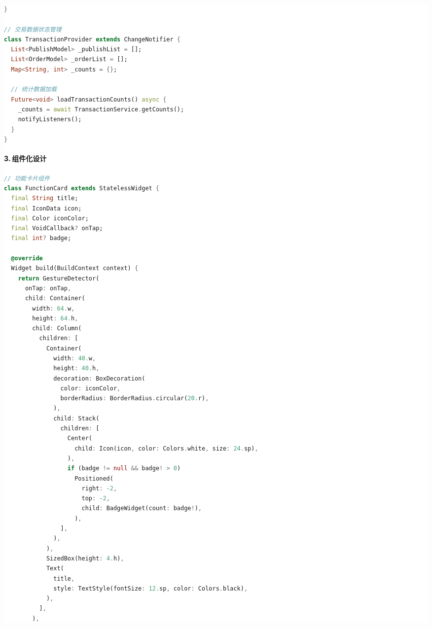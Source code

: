 ```dart
}

// 交易数据状态管理  
class TransactionProvider extends ChangeNotifier {
  List<PublishModel> _publishList = [];
  List<OrderModel> _orderList = [];
  Map<String, int> _counts = {};
  
  // 统计数据加载
  Future<void> loadTransactionCounts() async {
    _counts = await TransactionService.getCounts();
    notifyListeners();
  }
}
```

#### 3. **组件化设计**
```dart
// 功能卡片组件
class FunctionCard extends StatelessWidget {
  final String title;
  final IconData icon;
  final Color iconColor;
  final VoidCallback? onTap;
  final int? badge;
  
  @override
  Widget build(BuildContext context) {
    return GestureDetector(
      onTap: onTap,
      child: Container(
        width: 64.w,
        height: 64.h,
        child: Column(
          children: [
            Container(
              width: 40.w,
              height: 40.h,
              decoration: BoxDecoration(
                color: iconColor,
                borderRadius: BorderRadius.circular(20.r),
              ),
              child: Stack(
                children: [
                  Center(
                    child: Icon(icon, color: Colors.white, size: 24.sp),
                  ),
                  if (badge != null && badge! > 0)
                    Positioned(
                      right: -2,
                      top: -2,
                      child: BadgeWidget(count: badge!),
                    ),
                ],
              ),
            ),
            SizedBox(height: 4.h),
            Text(
              title,
              style: TextStyle(fontSize: 12.sp, color: Colors.black),
            ),
          ],
        ),
```